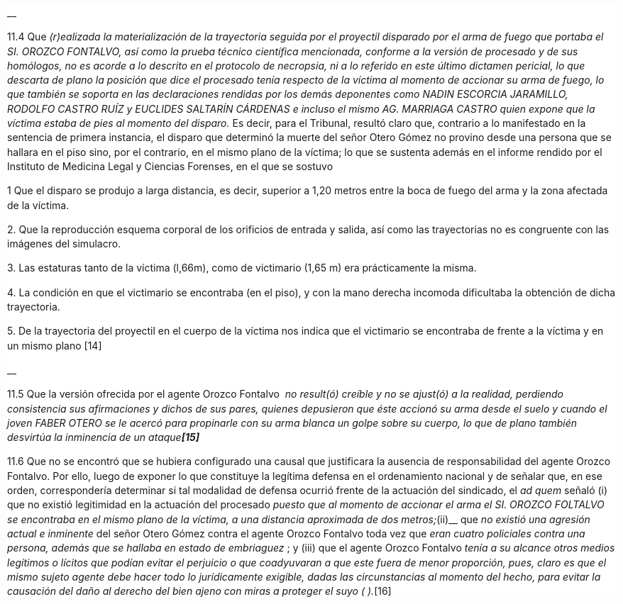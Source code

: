 __

11.4 Que _(r)ealizada la materialización de la trayectoria seguida por el
proyectil disparado por el arma de fuego que portaba el SI. OROZCO FONTALVO,
así como la prueba técnico científica mencionada, conforme a la versión de
procesado y de sus homólogos, no es acorde a lo descrito en el protocolo de
necropsia, ni a lo referido en este último dictamen pericial, lo que descarta
de plano la posición que dice el procesado tenía respecto de la víctima al
momento de accionar su arma de fuego, lo que también se soporta en las
declaraciones rendidas por los demás deponentes como NADIN ESCORCIA JARAMILLO,
RODOLFO CASTRO RUÍZ y EUCLIDES SALTARÍN CÁRDENAS e incluso el mismo AG.
MARRIAGA CASTRO quien expone que la víctima estaba de pies al momento del
disparo._ Es decir, para el Tribunal, resultó claro que, contrario a lo
manifestado en la sentencia de primera instancia, el disparo que determinó la
muerte del señor Otero Gómez no provino desde una persona que se hallara en el
piso sino, por el contrario, en el mismo plano de la víctima; lo que se
sustenta además en el informe rendido por el Instituto de Medicina Legal y
Ciencias Forenses, en el que se sostuvo

1 Que el disparo se produjo a larga distancia, es decir, superior a 1,20
metros entre la boca de fuego del arma y la zona afectada de la víctima.

2\. Que la reproducción esquema corporal de los orificios de entrada y salida,
así como las trayectorias no es congruente con las imágenes del simulacro.

3\. Las estaturas tanto de la víctima (l,66m), como de victimario (1,65 m) era
prácticamente la misma.

4\. La condición en que el victimario se encontraba (en el piso), y con la
mano derecha incomoda dificultaba la obtención de dicha trayectoria.

5\. De la trayectoria del proyectil en el cuerpo de la víctima nos indica que
el victimario se encontraba de frente a la víctima y en un mismo plano [14]

__

11.5 Que la versión ofrecida por el agente Orozco Fontalvo  _no result(ó)
creíble y no se ajust(ó) a la realidad, perdiendo consistencia sus
afirmaciones y dichos de sus pares, quienes depusieron que éste accionó su
arma desde el suelo y cuando el joven FABER OTERO se le acercó para propinarle
con su arma blanca un golpe sobre su cuerpo, lo que de plano también desvirtúa
la inminencia de un ataque**[15]**_

11.6 Que no se encontró que se hubiera configurado una causal que justificara
la ausencia de responsabilidad del agente Orozco Fontalvo. Por ello, luego de
exponer lo que constituye la legítima defensa en el ordenamiento nacional y de
señalar que, en ese orden, correspondería determinar si tal modalidad de
defensa ocurrió frente de la actuación del sindicado, el _ad quem_ señaló (i)
que no existió legitimidad en la actuación del procesado _puesto que al
momento de accionar el arma el SI. OROZCO FOLTALVO se encontraba en el mismo
plano de la víctima, a una distancia aproximada de dos metros;_(ii)__ que
_no existió una agresión actual e inminente_ del señor Otero Gómez contra el
agente Orozco Fontalvo toda vez que _eran cuatro policiales contra una
persona, además que se hallaba en estado de embriaguez_ ; y (iii) que el
agente Orozco Fontalvo _tenía a su alcance otros medios legítimos o lícitos
que podían evitar el perjuicio o que coadyuvaran a que este fuera de menor
proporción, pues, claro es que el mismo sujeto agente debe hacer todo lo
jurídicamente exigible, dadas las circunstancias al momento del hecho, para
evitar la causación del daño al derecho del bien ajeno con miras a proteger el
suyo ( )._[16]
